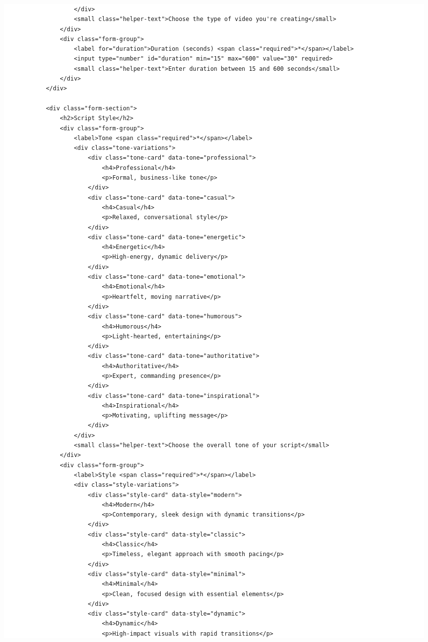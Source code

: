                         </div>
                        <small class="helper-text">Choose the type of video you're creating</small>
                    </div>
                    <div class="form-group">
                        <label for="duration">Duration (seconds) <span class="required">*</span></label>
                        <input type="number" id="duration" min="15" max="600" value="30" required>
                        <small class="helper-text">Enter duration between 15 and 600 seconds</small>
                    </div>
                </div>

                <div class="form-section">
                    <h2>Script Style</h2>
                    <div class="form-group">
                        <label>Tone <span class="required">*</span></label>
                        <div class="tone-variations">
                            <div class="tone-card" data-tone="professional">
                                <h4>Professional</h4>
                                <p>Formal, business-like tone</p>
                            </div>
                            <div class="tone-card" data-tone="casual">
                                <h4>Casual</h4>
                                <p>Relaxed, conversational style</p>
                            </div>
                            <div class="tone-card" data-tone="energetic">
                                <h4>Energetic</h4>
                                <p>High-energy, dynamic delivery</p>
                            </div>
                            <div class="tone-card" data-tone="emotional">
                                <h4>Emotional</h4>
                                <p>Heartfelt, moving narrative</p>
                            </div>
                            <div class="tone-card" data-tone="humorous">
                                <h4>Humorous</h4>
                                <p>Light-hearted, entertaining</p>
                            </div>
                            <div class="tone-card" data-tone="authoritative">
                                <h4>Authoritative</h4>
                                <p>Expert, commanding presence</p>
                            </div>
                            <div class="tone-card" data-tone="inspirational">
                                <h4>Inspirational</h4>
                                <p>Motivating, uplifting message</p>
                            </div>
                        </div>
                        <small class="helper-text">Choose the overall tone of your script</small>
                    </div>
                    <div class="form-group">
                        <label>Style <span class="required">*</span></label>
                        <div class="style-variations">
                            <div class="style-card" data-style="modern">
                                <h4>Modern</h4>
                                <p>Contemporary, sleek design with dynamic transitions</p>
                            </div>
                            <div class="style-card" data-style="classic">
                                <h4>Classic</h4>
                                <p>Timeless, elegant approach with smooth pacing</p>
                            </div>
                            <div class="style-card" data-style="minimal">
                                <h4>Minimal</h4>
                                <p>Clean, focused design with essential elements</p>
                            </div>
                            <div class="style-card" data-style="dynamic">
                                <h4>Dynamic</h4>
                                <p>High-impact visuals with rapid transitions</p>